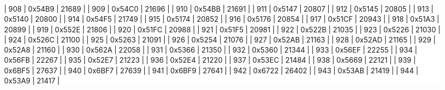 |     908 | 0x54B9      |       21689 |
|     909 | 0x54C0      |       21696 |
|     910 | 0x54BB      |       21691 |
|     911 | 0x5147      |       20807 |
|     912 | 0x5145      |       20805 |
|     913 | 0x5140      |       20800 |
|     914 | 0x54F5      |       21749 |
|     915 | 0x5174      |       20852 |
|     916 | 0x5176      |       20854 |
|     917 | 0x51CF      |       20943 |
|     918 | 0x51A3      |       20899 |
|     919 | 0x552E      |       21806 |
|     920 | 0x51FC      |       20988 |
|     921 | 0x51F5      |       20981 |
|     922 | 0x522B      |       21035 |
|     923 | 0x5226      |       21030 |
|     924 | 0x526C      |       21100 |
|     925 | 0x5263      |       21091 |
|     926 | 0x5254      |       21076 |
|     927 | 0x52AB      |       21163 |
|     928 | 0x52AD      |       21165 |
|     929 | 0x52A8      |       21160 |
|     930 | 0x562A      |       22058 |
|     931 | 0x5366      |       21350 |
|     932 | 0x5360      |       21344 |
|     933 | 0x56EF      |       22255 |
|     934 | 0x56FB      |       22267 |
|     935 | 0x52E7      |       21223 |
|     936 | 0x52E4      |       21220 |
|     937 | 0x53EC      |       21484 |
|     938 | 0x5669      |       22121 |
|     939 | 0x6BF5      |       27637 |
|     940 | 0x6BF7      |       27639 |
|     941 | 0x6BF9      |       27641 |
|     942 | 0x6722      |       26402 |
|     943 | 0x53AB      |       21419 |
|     944 | 0x53A9      |       21417 |